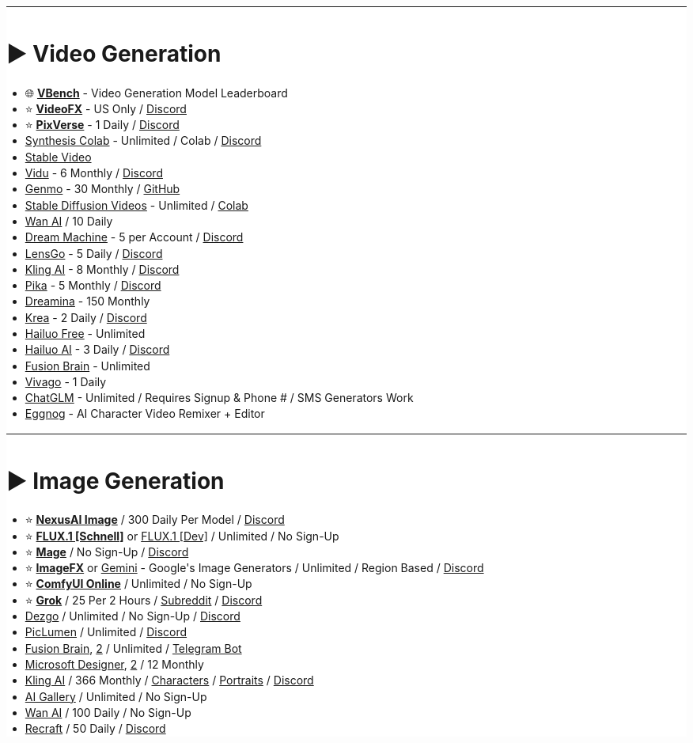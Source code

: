 ***

# ► Video Generation

* 🌐 **[VBench](https://huggingface.co/spaces/Vchitect/VBench_Leaderboard)** - Video Generation Model Leaderboard
* ⭐ **[VideoFX](https://labs.google/fx/tools/video-fx)** - US Only / [Discord](https://discord.com/invite/googlelabs)
* ⭐ **[PixVerse](https://pixverse.ai/)** - 1 Daily / [Discord](https://discord.com/invite/MXHErdJHMg)
* [Synthesis Colab](https://github.com/camenduru/text-to-video-synthesis-colab) - Unlimited / Colab / [Discord](https://discord.gg/k5BwmmvJJU)
* [Stable Video](https://www.stablevideo.com/)
* [Vidu](https://www.vidu.studio/) - 6 Monthly / [Discord](https://discord.gg/3pDU8fmQ8Y)
* [Genmo](https://www.genmo.ai/) - 30 Monthly / [GitHub](https://github.com/genmoai/mochi)
* [Stable Diffusion Videos](https://github.com/nateraw/stable-diffusion-videos) - Unlimited / [Colab](https://colab.research.google.com/github/nateraw/stable-diffusion-videos/blob/main/stable_diffusion_videos.ipynb)
* [Wan AI](https://wan.video/) / 10 Daily
* [Dream Machine](https://lumalabs.ai/dream-machine) - 5 per Account / [Discord](https://discord.gg/lumaai)
* [LensGo](https://lensgo.ai/) - 5 Daily / [Discord](https://discord.com/invite/CHMhrByFJS)
* [Kling AI](https://klingai.com/) - 8 Monthly / [Discord](https://discord.com/invite/8tj8YjSzKr)
* [Pika](https://www.pika.art/) - 5 Monthly / [Discord](https://discord.com/invite/pika)
* [Dreamina](https://dreamina.capcut.com/ai-tool/home) - 150 Monthly
* [Krea](https://www.krea.ai/) - 2 Daily / [Discord](https://discord.gg/rJurUAR8Kz)
* [Hailuo Free](https://hailuoaifree.com/) - Unlimited
* [Hailuo AI](https://hailuoai.video/) - 3 Daily / [Discord](https://discord.com/invite/hvvt8hAye6)
* [Fusion Brain](https://fusionbrain.ai/en/) - Unlimited
* [Vivago](https://vivago.ai/) - 1 Daily
* [ChatGLM](https://chatglm.cn/) - Unlimited / Requires Signup & Phone # / SMS Generators Work
* [Eggnog](https://www.eggnog.ai/) - AI Character Video Remixer + Editor

***

# ► Image Generation

* ⭐ **[NexusAI Image](https://image.nexusmind.tech/)** / 300 Daily Per Model / [Discord](https://discord.com/invite/sk8eddGwmP)
* ⭐ **[FLUX.1 [Schnell]](https://huggingface.co/spaces/black-forest-labs/FLUX.1-schnell)** or [FLUX.1 [Dev]](https://huggingface.co/spaces/black-forest-labs/FLUX.1-dev) / Unlimited / No Sign-Up
* ⭐ **[Mage](https://www.mage.space/)** / No Sign-Up / [Discord](https://discord.com/invite/GT9bPgxyFP)
* ⭐ **[ImageFX](https://labs.google/fx/tools/image-fx)** or [Gemini](https://gemini.google.com/) - Google's Image Generators / Unlimited / Region Based / [Discord](https://discord.com/invite/googlelabs)
* ⭐ **[ComfyUI Online](https://www.runcomfy.com/comfyui-web)** / Unlimited / No Sign-Up
* ⭐ **[Grok](https://grok.com/)** / 25 Per 2 Hours / [Subreddit](https://www.reddit.com/r/grok/) / [Discord](https://discord.com/invite/kqCc86jM55)
* [Dezgo](https://dezgo.com/) / Unlimited / No Sign-Up / [Discord](https://discord.com/invite/RQrGpUhPhx)
* [PicLumen](https://piclumen.com/) / Unlimited / [Discord](https://discord.gg/bAycHJgbD8)
* [Fusion Brain](https://fusionbrain.ai/en/), [2](https://rudalle.ru/) / Unlimited / [Telegram Bot](https://t.me/kandinsky21_bot)
* [Microsoft Designer](https://designer.microsoft.com/image-creator), [2](https://www.bing.com/images/create) / 12 Monthly
* [Kling AI](https://klingai.com/) / 366 Monthly / [Characters](https://huggingface.co/spaces/Kwai-Kolors/Kolors-Character-With-Flux) / [Portraits](https://huggingface.co/spaces/Kwai-Kolors/Kolors-Portrait-with-Flux) / [Discord](https://discord.com/invite/8tj8YjSzKr)
* [AI Gallery](https://aigallery.app/) / Unlimited / No Sign-Up
* [Wan AI](https://wan.video/) / 100 Daily / No Sign-Up
* [Recraft](https://www.recraft.ai/) / 50 Daily / [Discord](https://discord.gg/recraft)